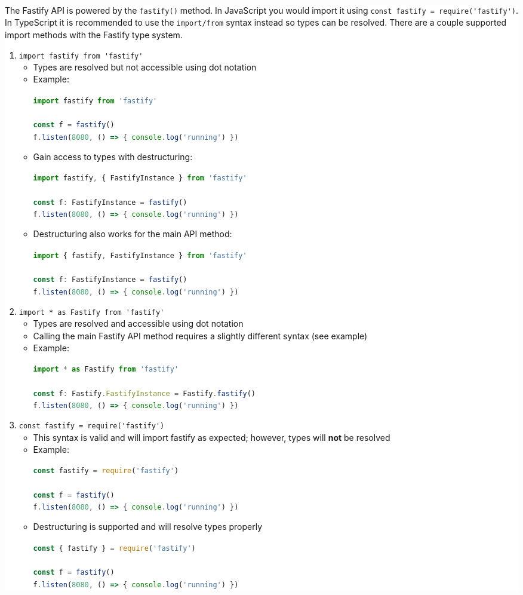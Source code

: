 The Fastify API is powered by the `fastify()` method. In JavaScript you would
import it using `const fastify = require('fastify')`. In TypeScript it is
recommended to use the `import/from` syntax instead so types can be resolved.
There are a couple supported import methods with the Fastify type system.

1. `import fastify from 'fastify'`
   - Types are resolved but not accessible using dot notation
   - Example:
     ```typescript
     import fastify from 'fastify'

     const f = fastify()
     f.listen(8080, () => { console.log('running') })
     ```
   - Gain access to types with destructuring:
     ```typescript
     import fastify, { FastifyInstance } from 'fastify'

     const f: FastifyInstance = fastify()
     f.listen(8080, () => { console.log('running') })
     ```
   - Destructuring also works for the main API method:
     ```typescript
     import { fastify, FastifyInstance } from 'fastify'

     const f: FastifyInstance = fastify()
     f.listen(8080, () => { console.log('running') })
     ```
2. `import * as Fastify from 'fastify'`
   - Types are resolved and accessible using dot notation
   - Calling the main Fastify API method requires a slightly different syntax
     (see example)
   - Example:
     ```typescript
     import * as Fastify from 'fastify'

     const f: Fastify.FastifyInstance = Fastify.fastify()
     f.listen(8080, () => { console.log('running') })
     ```
3. `const fastify = require('fastify')`
   - This syntax is valid and will import fastify as expected; however, types
     will **not** be resolved
   - Example:
     ```typescript
     const fastify = require('fastify')

     const f = fastify()
     f.listen(8080, () => { console.log('running') })
     ```
   - Destructuring is supported and will resolve types properly
     ```typescript
     const { fastify } = require('fastify')

     const f = fastify()
     f.listen(8080, () => { console.log('running') })
     ```
